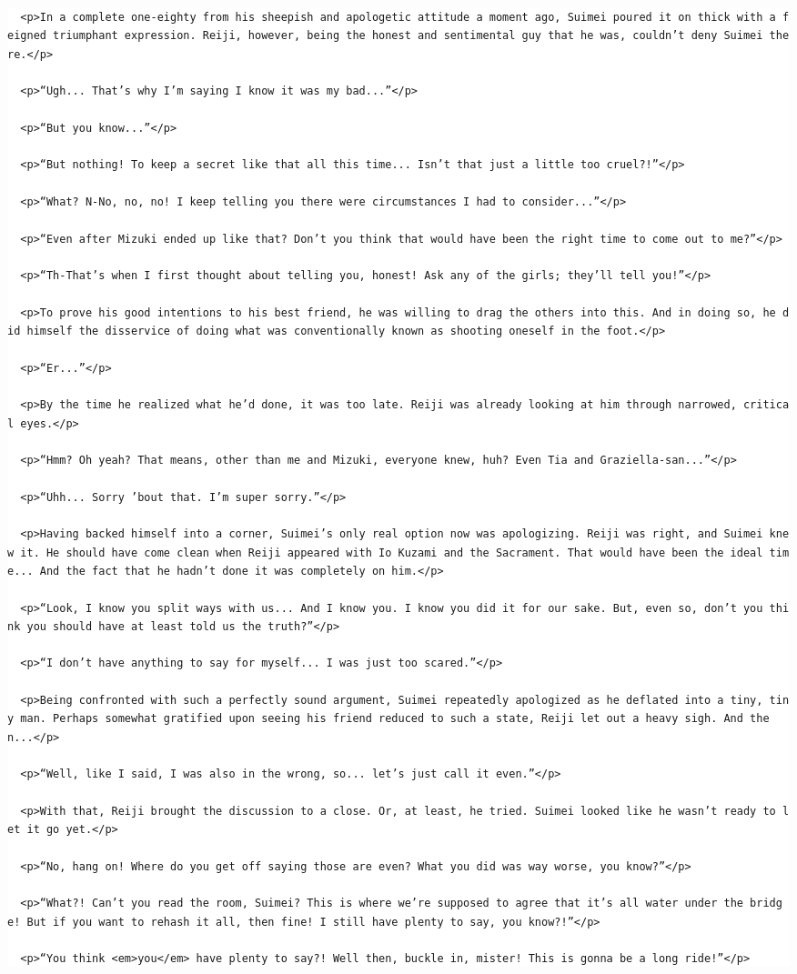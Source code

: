       <p>In a complete one-eighty from his sheepish and apologetic attitude a moment ago, Suimei poured it on thick with a feigned triumphant expression. Reiji, however, being the honest and sentimental guy that he was, couldn’t deny Suimei there.</p>

      <p>“Ugh... That’s why I’m saying I know it was my bad...”</p>

      <p>“But you know...”</p>

      <p>“But nothing! To keep a secret like that all this time... Isn’t that just a little too cruel?!”</p>

      <p>“What? N-No, no, no! I keep telling you there were circumstances I had to consider...”</p>

      <p>“Even after Mizuki ended up like that? Don’t you think that would have been the right time to come out to me?”</p>

      <p>“Th-That’s when I first thought about telling you, honest! Ask any of the girls; they’ll tell you!”</p>

      <p>To prove his good intentions to his best friend, he was willing to drag the others into this. And in doing so, he did himself the disservice of doing what was conventionally known as shooting oneself in the foot.</p>

      <p>“Er...”</p>

      <p>By the time he realized what he’d done, it was too late. Reiji was already looking at him through narrowed, critical eyes.</p>

      <p>“Hmm? Oh yeah? That means, other than me and Mizuki, everyone knew, huh? Even Tia and Graziella-san...”</p>

      <p>“Uhh... Sorry ’bout that. I’m super sorry.”</p>

      <p>Having backed himself into a corner, Suimei’s only real option now was apologizing. Reiji was right, and Suimei knew it. He should have come clean when Reiji appeared with Io Kuzami and the Sacrament. That would have been the ideal time... And the fact that he hadn’t done it was completely on him.</p>

      <p>“Look, I know you split ways with us... And I know you. I know you did it for our sake. But, even so, don’t you think you should have at least told us the truth?”</p>

      <p>“I don’t have anything to say for myself... I was just too scared.”</p>

      <p>Being confronted with such a perfectly sound argument, Suimei repeatedly apologized as he deflated into a tiny, tiny man. Perhaps somewhat gratified upon seeing his friend reduced to such a state, Reiji let out a heavy sigh. And then...</p>

      <p>“Well, like I said, I was also in the wrong, so... let’s just call it even.”</p>

      <p>With that, Reiji brought the discussion to a close. Or, at least, he tried. Suimei looked like he wasn’t ready to let it go yet.</p>

      <p>“No, hang on! Where do you get off saying those are even? What you did was way worse, you know?”</p>

      <p>“What?! Can’t you read the room, Suimei? This is where we’re supposed to agree that it’s all water under the bridge! But if you want to rehash it all, then fine! I still have plenty to say, you know?!”</p>

      <p>“You think <em>you</em> have plenty to say?! Well then, buckle in, mister! This is gonna be a long ride!”</p>
